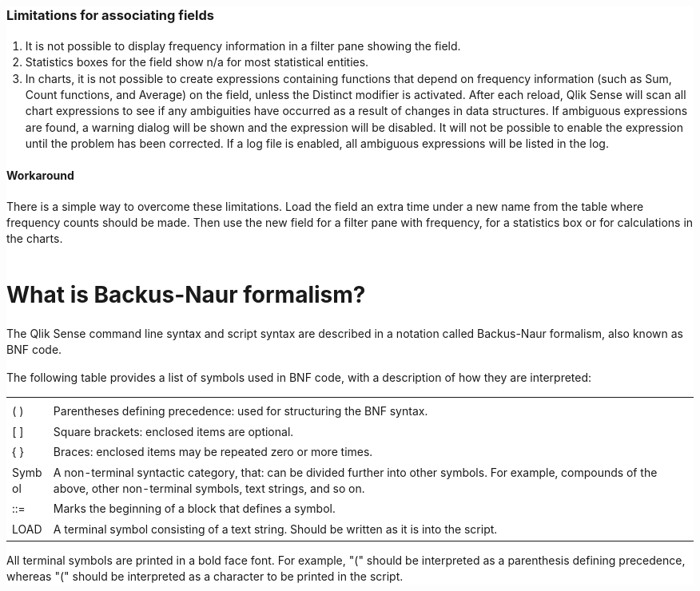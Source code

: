 ### Limitations for associating fields

1.  It is not possible to display frequency information in a filter pane
    showing the field.
2.  Statistics boxes for the field show n/a for most statistical
    entities.
3.  In charts, it is not possible to create expressions containing
    functions that depend on frequency information (such as Sum, Count
    functions, and Average) on the field, unless the
    Distinct
    modifier is activated. After each reload, Qlik Sense will scan all
    chart expressions to see if any ambiguities have occurred as a
    result of changes in data structures. If ambiguous expressions are
    found, a warning dialog will be shown and the expression will be
    disabled. It will not be possible to enable the expression until the
    problem has been corrected. If a log file is enabled, all ambiguous
    expressions will be listed in the log.

#### Workaround

There is a simple way to overcome these limitations. Load the field an
extra time under a new name from the table where frequency counts should
be made. Then use the new field for a filter pane with frequency, for a
statistics box or for calculations in the
charts.

# What is Backus-Naur formalism?

The Qlik Sense command line syntax and script syntax are described in a
notation called Backus-Naur formalism, also known as BNF code.

The following table provides a list of symbols used in BNF code, with a
description of how they are
interpreted:

|                                                                 |                                                                                                                                                                               |
| --------------------------------------------------------------- | ----------------------------------------------------------------------------------------------------------------------------------------------------------------------------- |
| |                                                               | Logical OR: the symbol on either side can be used.                                                                                                                            |
| ( )                                                             | Parentheses defining precedence: used for structuring the BNF syntax.                                                                                                         |
| [ ]                                                           | Square brackets: enclosed items are optional.                                                                                                                                 |
| { }                                                             | Braces: enclosed items may be repeated zero or more times.                                                                                                                    |
| Symbol                                                          | A non-terminal syntactic category, that: can be divided further into other symbols. For example, compounds of the above, other non-terminal symbols, text strings, and so on. |
| ::=                                                             | Marks the beginning of a block that defines a symbol.                                                                                                                         |
| LOAD | A terminal symbol consisting of a text string. Should be written as it is into the script.                                                                                    |

All terminal symbols are printed in a
bold face
font. For example, "(" should be interpreted as a parenthesis defining
precedence, whereas
"(" should be
interpreted as a character to be printed in the script.
